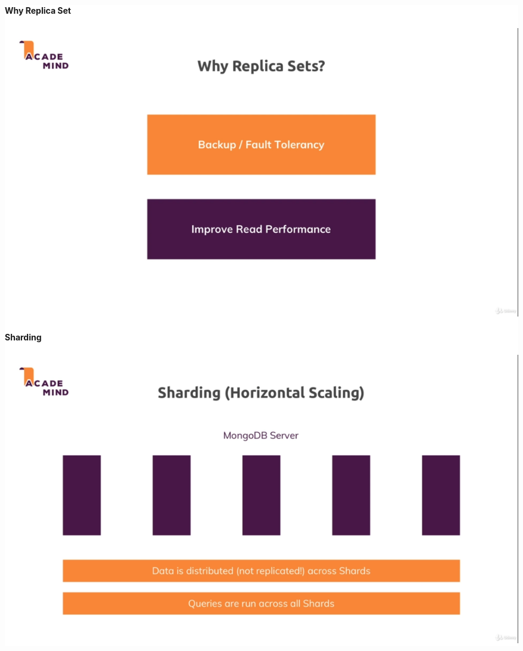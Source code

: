 #### Why Replica Set
![Screenshot](./Screenshots/Screenshot237.png?raw=true "Screenshot")

#### Sharding
![Screenshot](./Screenshots/Screenshot238.png?raw=true "Screenshot")
